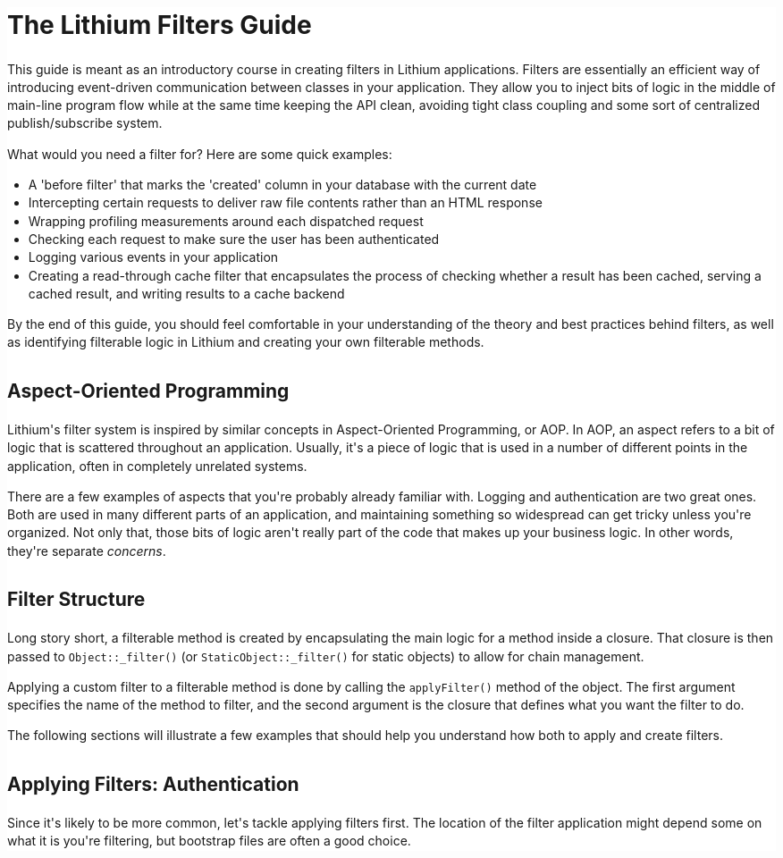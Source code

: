 # The Lithium Filters Guide

This guide is meant as an introductory course in creating filters in Lithium applications. Filters are essentially an efficient way of introducing event-driven communication between classes in your application. They allow you to inject bits of logic in the middle of main-line program flow while at the same time keeping the API clean, avoiding tight class coupling and some sort of centralized publish/subscribe system.

What would you need a filter for? Here are some quick examples:

* A 'before filter' that marks the 'created' column in your database with the current date
* Intercepting certain requests to deliver raw file contents rather than an HTML response
* Wrapping profiling measurements around each dispatched request
* Checking each request to make sure the user has been authenticated
* Logging various events in your application
* Creating a read-through cache filter that encapsulates the process of checking whether a result has been cached, serving a cached result, and writing results to a cache backend

By the end of this guide, you should feel comfortable in your understanding of the theory and best practices behind filters, as well as identifying filterable logic in Lithium and creating your own filterable methods.

## Aspect-Oriented Programming

Lithium's filter system is inspired by similar concepts in Aspect-Oriented Programming, or AOP. In AOP, an aspect refers to a bit of logic that is scattered throughout an application. Usually, it's a piece of logic that is used in a number of different points in the application, often in completely unrelated systems. 

There are a few examples of aspects that you're probably already familiar with. Logging and authentication are two great ones. Both are used in many different parts of an application, and maintaining something so widespread can get tricky unless you're organized. Not only that, those bits of logic aren't really part of the code that makes up your business logic. In other words, they're separate _concerns_.

## Filter Structure

Long story short, a filterable method is created by encapsulating the main logic for a method inside a closure. That closure is then passed to `Object::_filter()` (or `StaticObject::_filter()` for static objects) to allow for chain management.

Applying a custom filter to a filterable method is done by calling the `applyFilter()` method of the object. The first argument specifies the name of the method to filter, and the second argument is the closure that defines what you want the filter to do.

The following sections will illustrate a few examples that should help you understand how both to apply and create filters.

## Applying Filters: Authentication

Since it's likely to be more common, let's tackle applying filters first. The location of the filter application might depend some on what it is you're filtering, but bootstrap files are often a good choice.

